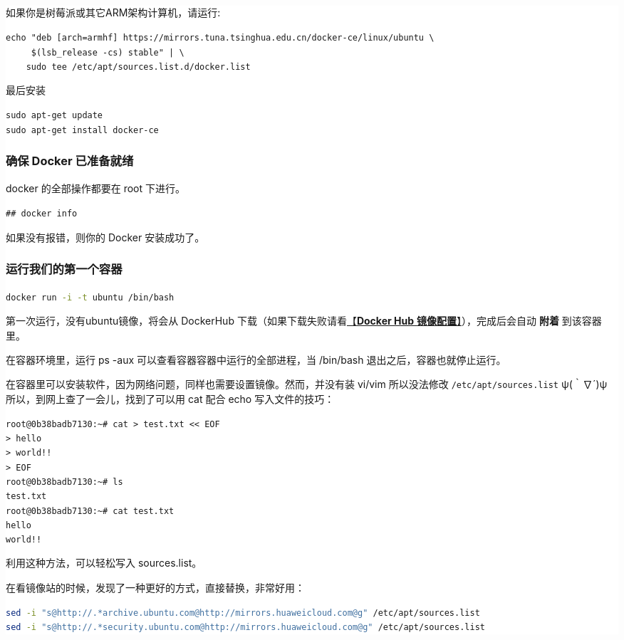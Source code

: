 如果你是树莓派或其它ARM架构计算机，请运行:

```
echo "deb [arch=armhf] https://mirrors.tuna.tsinghua.edu.cn/docker-ce/linux/ubuntu \
     $(lsb_release -cs) stable" | \
    sudo tee /etc/apt/sources.list.d/docker.list
```

最后安装

```
sudo apt-get update
sudo apt-get install docker-ce
```



### 确保 Docker 已准备就绪

docker 的全部操作都要在 root 下进行。

```
## docker info
```

如果没有报错，则你的 Docker 安装成功了。

### 运行我们的第一个容器

```sh
docker run -i -t ubuntu /bin/bash
```

第一次运行，没有ubuntu镜像，将会从 DockerHub 下载（如果下载失败请看[【**Docker Hub** **镜像配置**】](#docker-hub-镜像配置)），完成后会自动 **附着** 到该容器里。

在容器环境里，运行 ps -aux 可以查看容器容器中运行的全部进程，当 /bin/bash 退出之后，容器也就停止运行。

 

在容器里可以安装软件，因为网络问题，同样也需要设置镜像。然而，并没有装 vi/vim 所以没法修改 `/etc/apt/sources.list` ψ(｀∇´)ψ 所以，到网上查了一会儿，找到了可以用 cat 配合 echo 写入文件的技巧：

```
root@0b38badb7130:~# cat > test.txt << EOF
> hello
> world!!
> EOF
root@0b38badb7130:~# ls
test.txt
root@0b38badb7130:~# cat test.txt
hello
world!!

```

利用这种方法，可以轻松写入 sources.list。

在看镜像站的时候，发现了一种更好的方式，直接替换，非常好用：

```sh
sed -i "s@http://.*archive.ubuntu.com@http://mirrors.huaweicloud.com@g" /etc/apt/sources.list
sed -i "s@http://.*security.ubuntu.com@http://mirrors.huaweicloud.com@g" /etc/apt/sources.list
```
